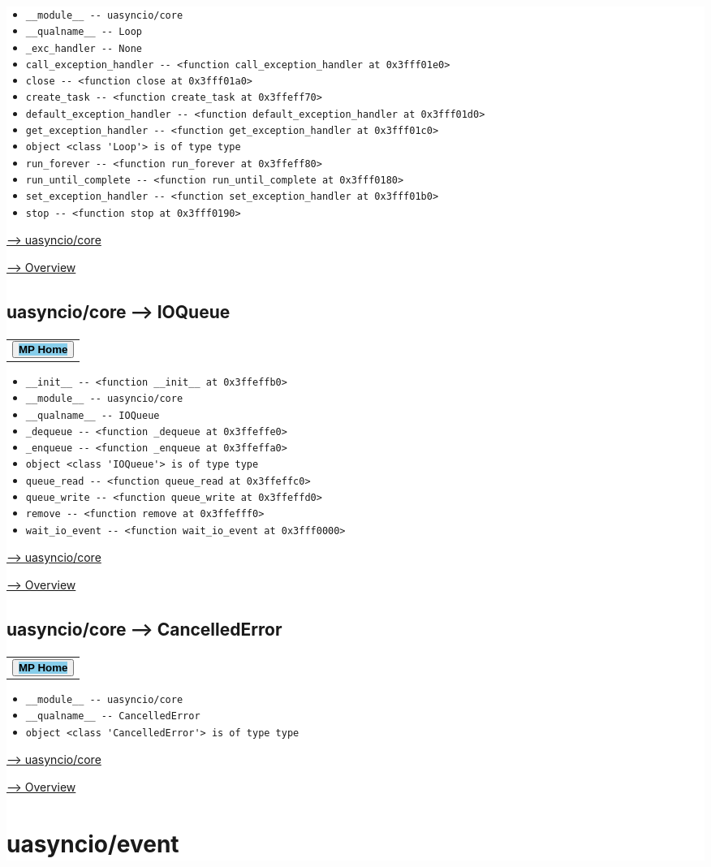   * `__module__ -- uasyncio/core`
  * `__qualname__ -- Loop`
  * `_exc_handler -- None`
  * `call_exception_handler -- <function call_exception_handler at 0x3fff01e0>`
  * `close -- <function close at 0x3fff01a0>`
  * `create_task -- <function create_task at 0x3ffeff70>`
  * `default_exception_handler -- <function default_exception_handler at 0x3fff01d0>`
  * `get_exception_handler -- <function get_exception_handler at 0x3fff01c0>`
  * `object <class 'Loop'> is of type type`
  * `run_forever -- <function run_forever at 0x3ffeff80>`
  * `run_until_complete -- <function run_until_complete at 0x3fff0180>`
  * `set_exception_handler -- <function set_exception_handler at 0x3fff01b0>`
  * `stop -- <function stop at 0x3fff0190>`

[--> uasyncio/core](#uasyncio/core)

[--> Overview](#Overview)
## uasyncio/core --> IOQueue <span id="uasyncio/core.IOQueue"></span>

|    |
| --- |
| <form action="https://docs.micropython.org/en/latest/library/uasyncio.html"  target="_blank"><button type="submit"><mark style="background: SkyBlue;"><b>MP Home</b></mark></button></form> |

  * `__init__ -- <function __init__ at 0x3ffeffb0>`
  * `__module__ -- uasyncio/core`
  * `__qualname__ -- IOQueue`
  * `_dequeue -- <function _dequeue at 0x3ffeffe0>`
  * `_enqueue -- <function _enqueue at 0x3ffeffa0>`
  * `object <class 'IOQueue'> is of type type`
  * `queue_read -- <function queue_read at 0x3ffeffc0>`
  * `queue_write -- <function queue_write at 0x3ffeffd0>`
  * `remove -- <function remove at 0x3ffefff0>`
  * `wait_io_event -- <function wait_io_event at 0x3fff0000>`

[--> uasyncio/core](#uasyncio/core)

[--> Overview](#Overview)
## uasyncio/core --> CancelledError <span id="uasyncio/core.CancelledError"></span>

|    |
| --- |
| <form action="https://docs.micropython.org/en/latest/library/uasyncio.html"  target="_blank"><button type="submit"><mark style="background: SkyBlue;"><b>MP Home</b></mark></button></form> |

  * `__module__ -- uasyncio/core`
  * `__qualname__ -- CancelledError`
  * `object <class 'CancelledError'> is of type type`

[--> uasyncio/core](#uasyncio/core)

[--> Overview](#Overview)
# uasyncio/event <span id="uasyncio/event"></span>
